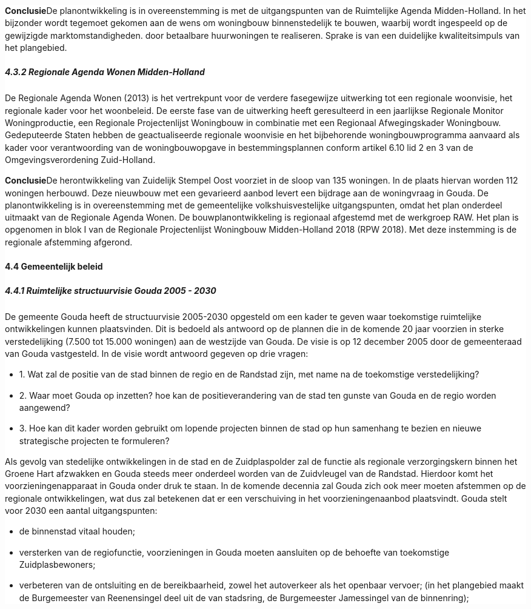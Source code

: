 **Conclusie**De planontwikkeling is in overeenstemming is met de uitgangspunten van de Ruimtelijke Agenda Midden\-Holland. In het bijzonder wordt tegemoet gekomen aan de wens om woningbouw binnenstedelijk te bouwen, waarbij wordt ingespeeld op de gewijzigde marktomstandigheden. door betaalbare huurwoningen te realiseren. Sprake is van een duidelijke kwaliteitsimpuls van het plangebied.

##### 4\.3\.2 Regionale Agenda Wonen Midden\-Holland

De Regionale Agenda Wonen (2013\) is het vertrekpunt voor de verdere fasegewijze uitwerking tot een regionale woonvisie, het regionale kader voor het woonbeleid. De eerste fase van de uitwerking heeft geresulteerd in een jaarlijkse Regionale Monitor Woningproductie, een Regionale Projectenlijst Woningbouw in combinatie met een Regionaal Afwegingskader Woningbouw. Gedeputeerde Staten hebben de geactualiseerde regionale woonvisie en het bijbehorende woningbouwprogramma aanvaard als kader voor verantwoording van de woningbouwopgave in bestemmingsplannen conform artikel 6\.10 lid 2 en 3 van de Omgevingsverordening Zuid\-Holland.

**Conclusie**De herontwikkeling van Zuidelijk Stempel Oost voorziet in de sloop van 135 woningen. In de plaats hiervan worden 112 woningen herbouwd. Deze nieuwbouw met een gevarieerd aanbod levert een bijdrage aan de woningvraag in Gouda. De planontwikkeling is in overeenstemming met de gemeentelijke volkshuisvestelijke uitgangspunten, omdat het plan onderdeel uitmaakt van de Regionale Agenda Wonen. De bouwplanontwikkeling is regionaal afgestemd met de werkgroep RAW. Het plan is opgenomen in blok I van de Regionale Projectenlijst Woningbouw Midden\-Holland 2018 (RPW 2018\). Met deze instemming is de regionale afstemming afgerond.

#### 4\.4 Gemeentelijk beleid

##### 4\.4\.1 Ruimtelijke structuurvisie Gouda 2005 \- 2030

De gemeente Gouda heeft de structuurvisie 2005\-2030 opgesteld om een kader te geven waar toekomstige ruimtelijke ontwikkelingen kunnen plaatsvinden. Dit is bedoeld als antwoord op de plannen die in de komende 20 jaar voorzien in sterke verstedelijking (7\.500 tot 15\.000 woningen) aan de westzijde van Gouda. De visie is op 12 december 2005 door de gemeenteraad van Gouda vastgesteld. In de visie wordt antwoord gegeven op drie vragen:

* 1\. Wat zal de positie van de stad binnen de regio en de Randstad zijn, met name na de toekomstige verstedelijking?

* 2\. Waar moet Gouda op inzetten? hoe kan de positieverandering van de stad ten gunste van Gouda en de regio worden aangewend?

* 3\. Hoe kan dit kader worden gebruikt om lopende projecten binnen de stad op hun samenhang te bezien en nieuwe strategische projecten te formuleren?

Als gevolg van stedelijke ontwikkelingen in de stad en de Zuidplaspolder zal de functie als regionale verzorgingskern binnen het Groene Hart afzwakken en Gouda steeds meer onderdeel worden van de Zuidvleugel van de Randstad. Hierdoor komt het voorzieningenapparaat in Gouda onder druk te staan. In de komende decennia zal Gouda zich ook meer moeten afstemmen op de regionale ontwikkelingen, wat dus zal betekenen dat er een verschuiving in het voorzieningenaanbod plaatsvindt. Gouda stelt voor 2030 een aantal uitgangspunten:

* de binnenstad vitaal houden;

* versterken van de regiofunctie, voorzieningen in Gouda moeten aansluiten op de behoefte van toekomstige Zuidplasbewoners;

* verbeteren van de ontsluiting en de bereikbaarheid, zowel het autoverkeer als het openbaar vervoer; (in het plangebied maakt de Burgemeester van Reenensingel deel uit de van stadsring, de Burgemeester Jamessingel van de binnenring);
